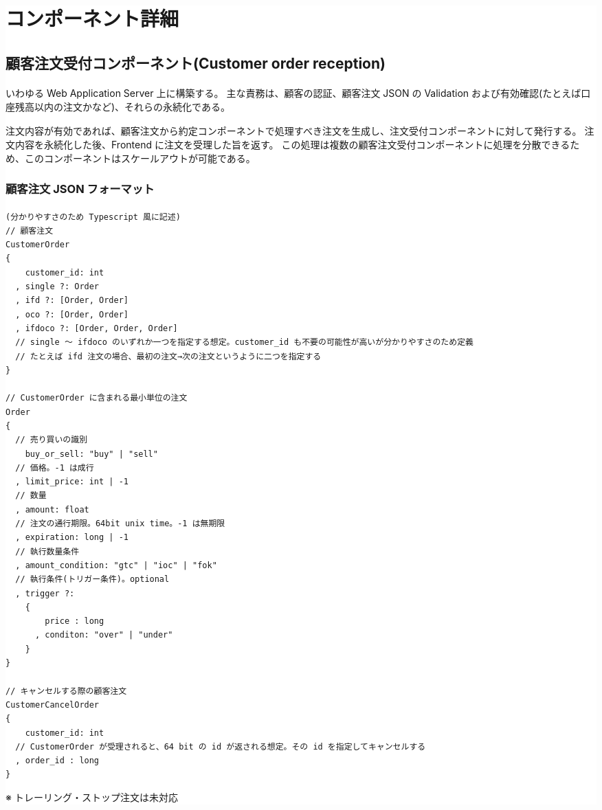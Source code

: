 # コンポーネント詳細
## 顧客注文受付コンポーネント(Customer order reception)
いわゆる Web Application Server 上に構築する。
主な責務は、顧客の認証、顧客注文 JSON の Validation および有効確認(たとえば口座残高以内の注文かなど)、それらの永続化である。

注文内容が有効であれば、顧客注文から約定コンポーネントで処理すべき注文を生成し、注文受付コンポーネントに対して発行する。
注文内容を永続化した後、Frontend に注文を受理した旨を返す。
この処理は複数の顧客注文受付コンポーネントに処理を分散できるため、このコンポーネントはスケールアウトが可能である。


### 顧客注文 JSON フォーマット

```
(分かりやすさのため Typescript 風に記述)
// 顧客注文
CustomerOrder
{
    customer_id: int
  , single ?: Order
  , ifd ?: [Order, Order]
  , oco ?: [Order, Order]
  , ifdoco ?: [Order, Order, Order]
  // single ～ ifdoco のいずれか一つを指定する想定。customer_id も不要の可能性が高いが分かりやすさのため定義
  // たとえば ifd 注文の場合、最初の注文→次の注文というように二つを指定する
}

// CustomerOrder に含まれる最小単位の注文
Order
{
  // 売り買いの識別
    buy_or_sell: "buy" | "sell" 
  // 価格。-1 は成行
  , limit_price: int | -1  
  // 数量
  , amount: float
  // 注文の通行期限。64bit unix time。-1 は無期限
  , expiration: long | -1
  // 執行数量条件
  , amount_condition: "gtc" | "ioc" | "fok"
  // 執行条件(トリガー条件)。optional
  , trigger ?: 
    {
        price : long
      , conditon: "over" | "under"
    }
}

// キャンセルする際の顧客注文
CustomerCancelOrder
{
    customer_id: int
  // CustomerOrder が受理されると、64 bit の id が返される想定。その id を指定してキャンセルする
  , order_id : long
}
```
※ トレーリング・ストップ注文は未対応
